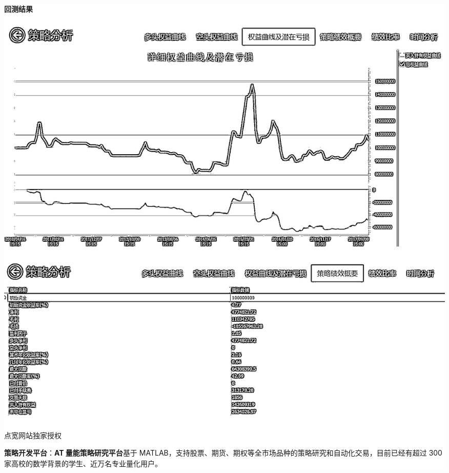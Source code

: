 **回测结果**

![](img/8ebf4664154ed519a4b3787474e67aa9.png)

![](img/ab64de95515ed8dd03b0eb1b9a6d330e.png)

点宽网站独家授权

**策略开发平台**：**AT 量能策略研究平台**基于 MATLAB，支持股票、期货、期权等全市场品种的策略研究和自动化交易，目前已经有超过 300 家高校的数学背景的学生、近万名专业量化用户。
